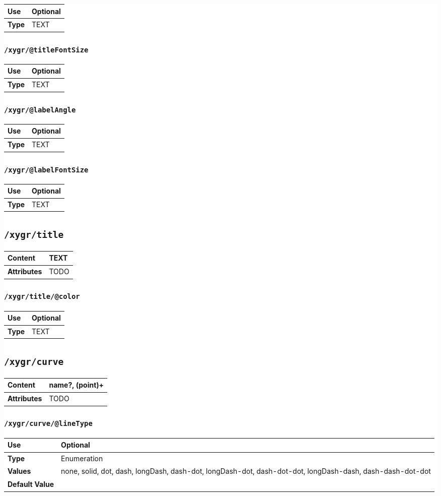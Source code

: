 | **Use** | Optional|
|:--------|:--------|
| **Type** | TEXT    |

### `/xygr/@titleFontSize` ###

| **Use** | Optional|
|:--------|:--------|
| **Type** | TEXT    |

### `/xygr/@labelAngle` ###

| **Use** | Optional|
|:--------|:--------|
| **Type** | TEXT    |

### `/xygr/@labelFontSize` ###

| **Use** | Optional|
|:--------|:--------|
| **Type** | TEXT    |

## `/xygr/title` ##

| **Content** | TEXT|
|:------------|:----|
| **Attributes** | TODO |

### `/xygr/title/@color` ###

| **Use** | Optional|
|:--------|:--------|
| **Type** | TEXT    |

## `/xygr/curve` ##

| **Content** | name?, (point)+|
|:------------|:---------------|
| **Attributes** | TODO           |

### `/xygr/curve/@lineType` ###

| **Use** | Optional|
|:--------|:--------|
| **Type** | Enumeration |
| **Values** | none, solid, dot, dash, longDash, dash-dot, longDash-dot, dash-dot-dot, longDash-dash, dash-dash-dot-dot |
| **Default Value** |         |
